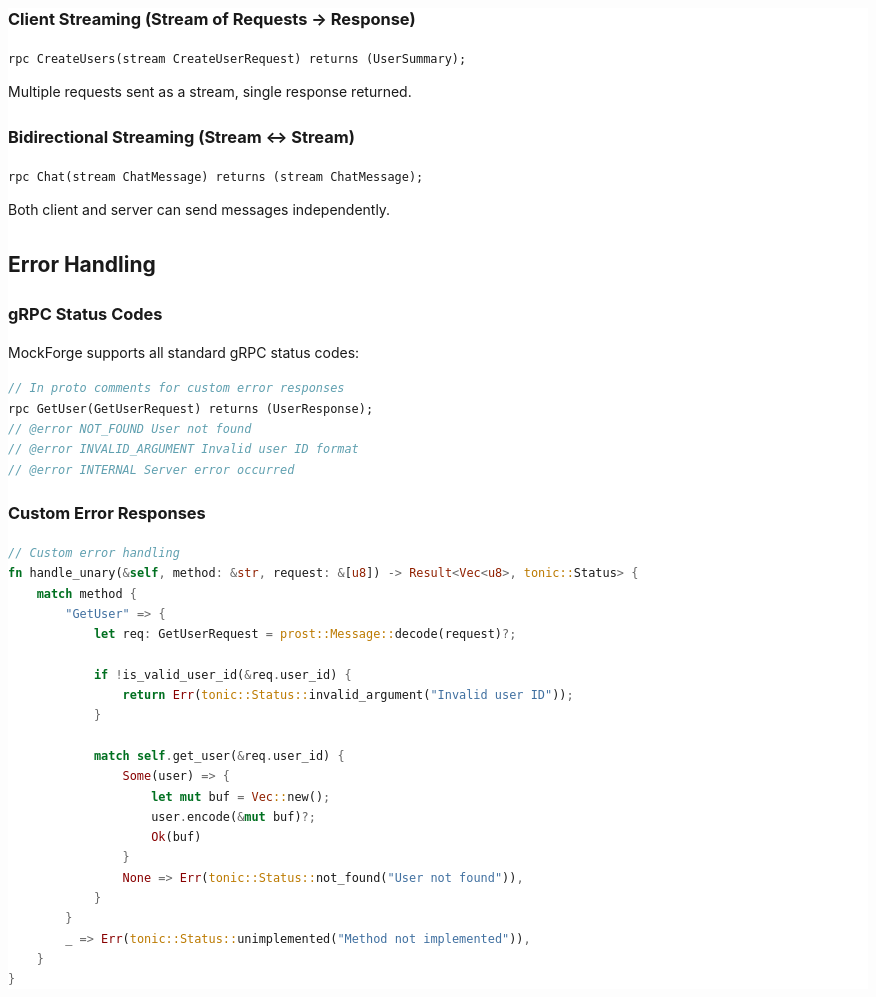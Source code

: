 ### Client Streaming (Stream of Requests → Response)

```protobuf
rpc CreateUsers(stream CreateUserRequest) returns (UserSummary);
```

Multiple requests sent as a stream, single response returned.

### Bidirectional Streaming (Stream ↔ Stream)

```protobuf
rpc Chat(stream ChatMessage) returns (stream ChatMessage);
```

Both client and server can send messages independently.

## Error Handling

### gRPC Status Codes

MockForge supports all standard gRPC status codes:

```protobuf
// In proto comments for custom error responses
rpc GetUser(GetUserRequest) returns (UserResponse);
// @error NOT_FOUND User not found
// @error INVALID_ARGUMENT Invalid user ID format
// @error INTERNAL Server error occurred
```

### Custom Error Responses

```rust
// Custom error handling
fn handle_unary(&self, method: &str, request: &[u8]) -> Result<Vec<u8>, tonic::Status> {
    match method {
        "GetUser" => {
            let req: GetUserRequest = prost::Message::decode(request)?;

            if !is_valid_user_id(&req.user_id) {
                return Err(tonic::Status::invalid_argument("Invalid user ID"));
            }

            match self.get_user(&req.user_id) {
                Some(user) => {
                    let mut buf = Vec::new();
                    user.encode(&mut buf)?;
                    Ok(buf)
                }
                None => Err(tonic::Status::not_found("User not found")),
            }
        }
        _ => Err(tonic::Status::unimplemented("Method not implemented")),
    }
}
```
